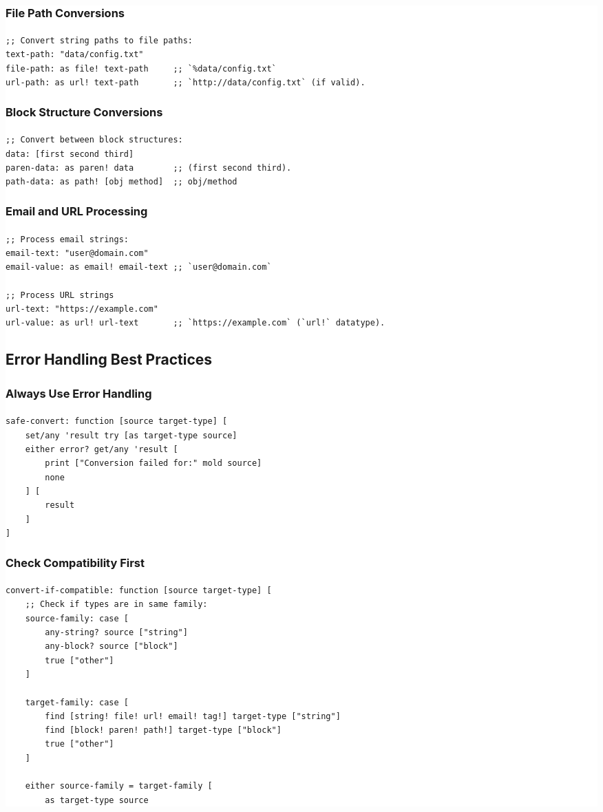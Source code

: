 ### File Path Conversions

```rebol
;; Convert string paths to file paths:
text-path: "data/config.txt"
file-path: as file! text-path     ;; `%data/config.txt`
url-path: as url! text-path       ;; `http://data/config.txt` (if valid).
```

### Block Structure Conversions

```rebol
;; Convert between block structures:
data: [first second third]
paren-data: as paren! data        ;; (first second third).
path-data: as path! [obj method]  ;; obj/method
```

### Email and URL Processing

```rebol
;; Process email strings:
email-text: "user@domain.com"
email-value: as email! email-text ;; `user@domain.com`

;; Process URL strings  
url-text: "https://example.com"
url-value: as url! url-text       ;; `https://example.com` (`url!` datatype).
```

## Error Handling Best Practices

### Always Use Error Handling

```rebol
safe-convert: function [source target-type] [
    set/any 'result try [as target-type source]
    either error? get/any 'result [
        print ["Conversion failed for:" mold source]
        none
    ] [
        result
    ]
]
```

### Check Compatibility First

```rebol
convert-if-compatible: function [source target-type] [
    ;; Check if types are in same family:
    source-family: case [
        any-string? source ["string"]
        any-block? source ["block"]
        true ["other"]
    ]
    
    target-family: case [
        find [string! file! url! email! tag!] target-type ["string"]
        find [block! paren! path!] target-type ["block"] 
        true ["other"]
    ]
    
    either source-family = target-family [
        as target-type source
```